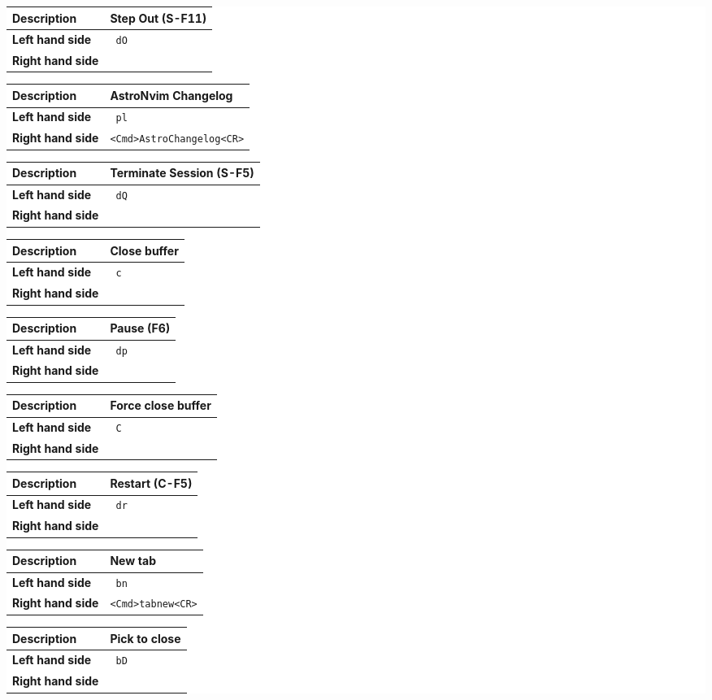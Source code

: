 | **Description** | Step Out (S-F11) |
| :---- | :---- |
| **Left hand side** | <code> dO</code> |
| **Right hand side** | |

| **Description** | AstroNvim Changelog |
| :---- | :---- |
| **Left hand side** | <code> pl</code> |
| **Right hand side** | <code>&lt;Cmd&gt;AstroChangelog&lt;CR&gt;</code> |

| **Description** | Terminate Session (S-F5) |
| :---- | :---- |
| **Left hand side** | <code> dQ</code> |
| **Right hand side** | |

| **Description** | Close buffer |
| :---- | :---- |
| **Left hand side** | <code> c</code> |
| **Right hand side** | |

| **Description** | Pause (F6) |
| :---- | :---- |
| **Left hand side** | <code> dp</code> |
| **Right hand side** | |

| **Description** | Force close buffer |
| :---- | :---- |
| **Left hand side** | <code> C</code> |
| **Right hand side** | |

| **Description** | Restart (C-F5) |
| :---- | :---- |
| **Left hand side** | <code> dr</code> |
| **Right hand side** | |

| **Description** | New tab |
| :---- | :---- |
| **Left hand side** | <code> bn</code> |
| **Right hand side** | <code>&lt;Cmd&gt;tabnew&lt;CR&gt;</code> |

| **Description** | Pick to close |
| :---- | :---- |
| **Left hand side** | <code> bD</code> |
| **Right hand side** | |
